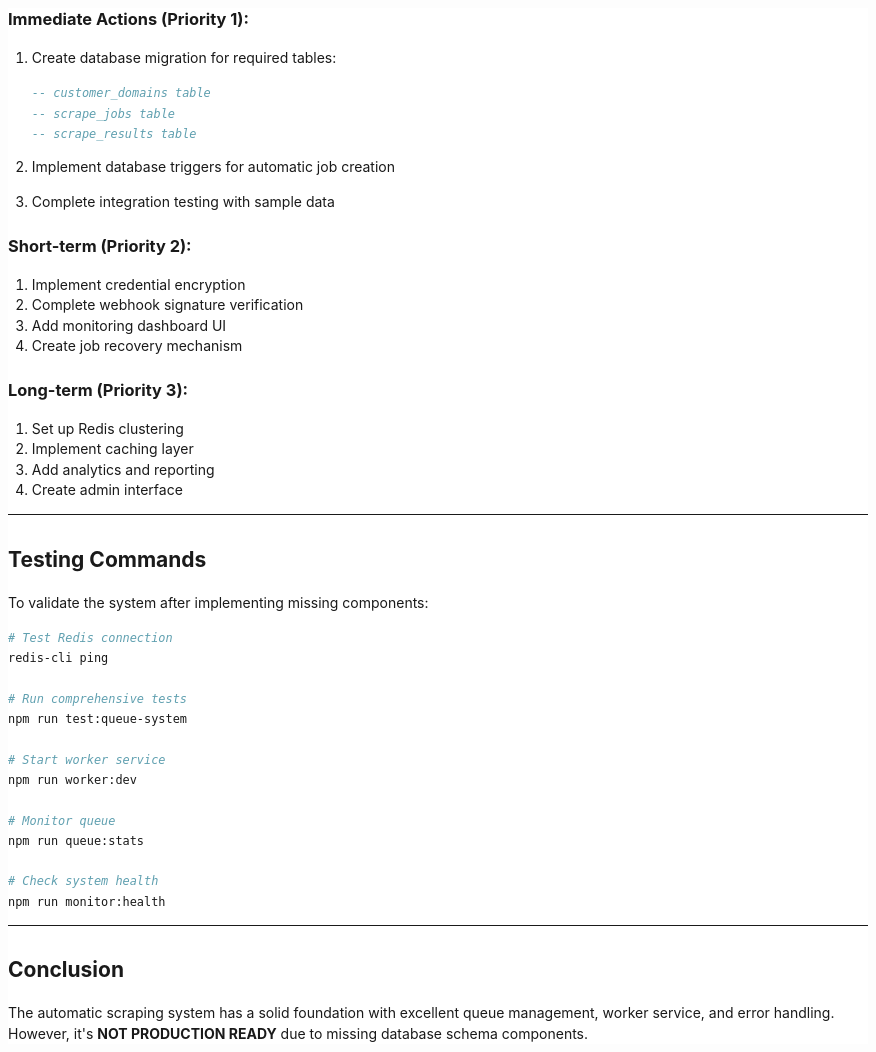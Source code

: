 ### Immediate Actions (Priority 1):
1. Create database migration for required tables:
   ```sql
   -- customer_domains table
   -- scrape_jobs table
   -- scrape_results table
   ```

2. Implement database triggers for automatic job creation

3. Complete integration testing with sample data

### Short-term (Priority 2):
1. Implement credential encryption
2. Complete webhook signature verification
3. Add monitoring dashboard UI
4. Create job recovery mechanism

### Long-term (Priority 3):
1. Set up Redis clustering
2. Implement caching layer
3. Add analytics and reporting
4. Create admin interface

---

## Testing Commands

To validate the system after implementing missing components:

```bash
# Test Redis connection
redis-cli ping

# Run comprehensive tests
npm run test:queue-system

# Start worker service
npm run worker:dev

# Monitor queue
npm run queue:stats

# Check system health
npm run monitor:health
```

---

## Conclusion

The automatic scraping system has a solid foundation with excellent queue management, worker service, and error handling. However, it's **NOT PRODUCTION READY** due to missing database schema components.
